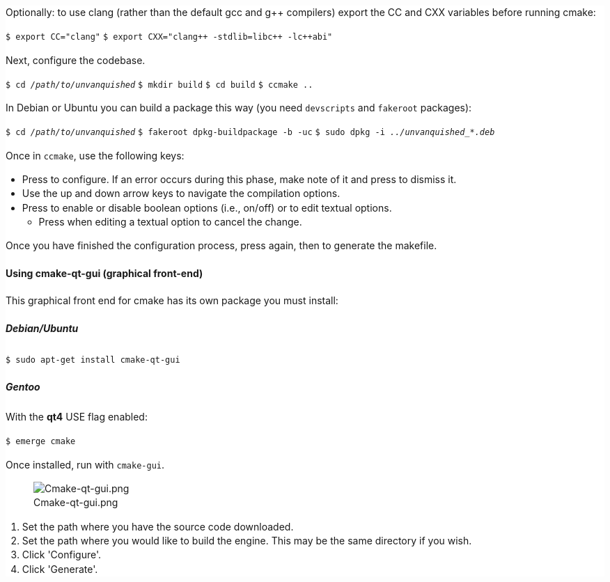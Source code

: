 Optionally: to use clang (rather than the default gcc and g++ compilers)
export the CC and CXX variables before running cmake:

`$ export CC="clang"`
`$ export CXX="clang++ -stdlib=libc++ -lc++abi"`

Next, configure the codebase.

`$ cd `<var>`/path/to/unvanquished`</var>
`$ mkdir build`
`$ cd build`
`$ ccmake ..`

In Debian or Ubuntu you can build a package this way (you need
`devscripts` and `fakeroot` packages):

`$ cd `<var>`/path/to/unvanquished`</var>
`$ fakeroot dpkg-buildpackage -b -uc`
`$ sudo dpkg -i `<var>`../unvanquished_*.deb`</var>

Once in `ccmake`, use the following keys:

- Press to configure. If an error occurs during this phase, make note of
  it and press to dismiss it.
- Use the up and down arrow keys to navigate the compilation options.
- Press to enable or disable boolean options (i.e., on/off) or to edit
  textual options.
  - Press when editing a textual option to cancel the change.

Once you have finished the configuration process, press again, then to
generate the makefile.

#### Using cmake-qt-gui (graphical front-end)

This graphical front end for cmake has its own package you must install:

##### Debian/Ubuntu

`$ sudo apt-get install cmake-qt-gui`

##### Gentoo

With the **qt4** USE flag enabled:

`$ emerge cmake`

Once installed, run with `cmake-gui`.

<figure>
<img src="Cmake-qt-gui.png" title="Cmake-qt-gui.png" />
<figcaption>Cmake-qt-gui.png</figcaption>
</figure>

1.  Set the path where you have the source code downloaded.
2.  Set the path where you would like to build the engine. This may be
    the same directory if you wish.
3.  Click 'Configure'.
4.  Click 'Generate'.
